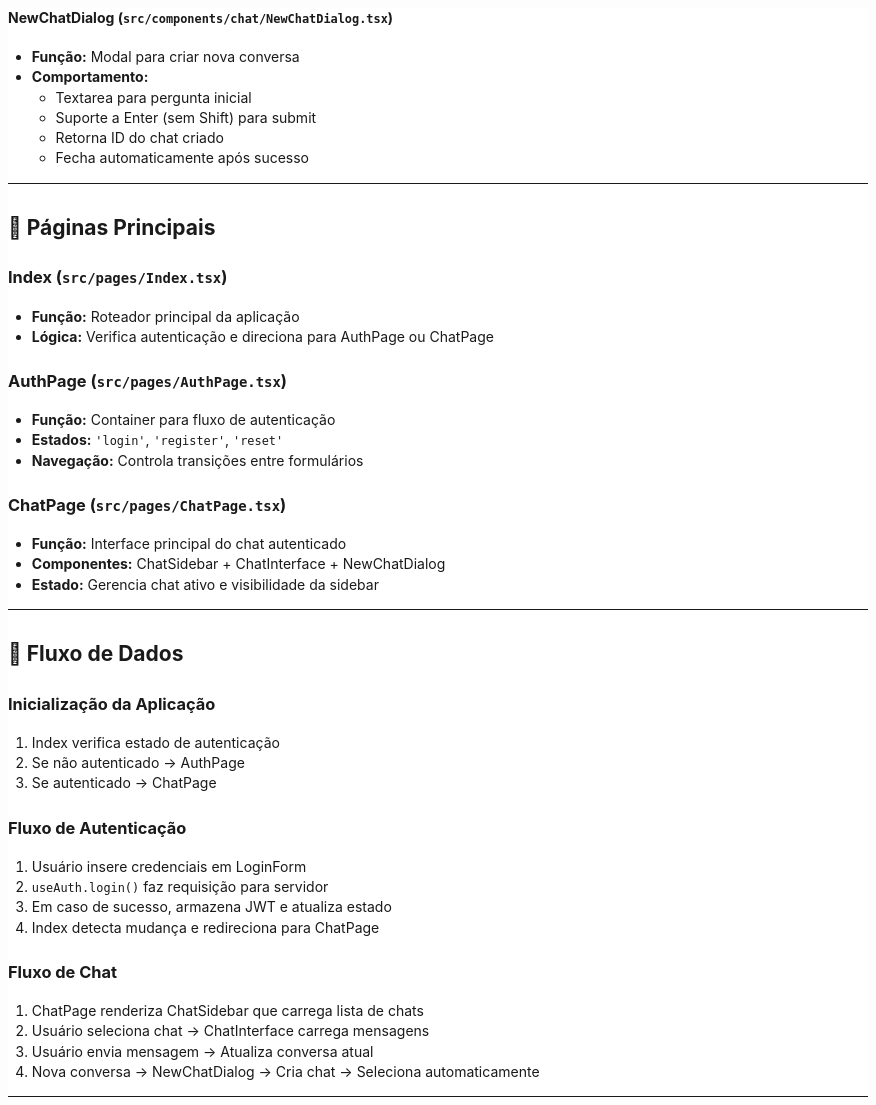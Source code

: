 #### NewChatDialog (`src/components/chat/NewChatDialog.tsx`)

- **Função:** Modal para criar nova conversa
- **Comportamento:**
  - Textarea para pergunta inicial
  - Suporte a Enter (sem Shift) para submit
  - Retorna ID do chat criado
  - Fecha automaticamente após sucesso

---

## 📱 Páginas Principais

### Index (`src/pages/Index.tsx`)

- **Função:** Roteador principal da aplicação
- **Lógica:** Verifica autenticação e direciona para AuthPage ou ChatPage

### AuthPage (`src/pages/AuthPage.tsx`)

- **Função:** Container para fluxo de autenticação
- **Estados:** `'login'`, `'register'`, `'reset'`
- **Navegação:** Controla transições entre formulários

### ChatPage (`src/pages/ChatPage.tsx`)

- **Função:** Interface principal do chat autenticado
- **Componentes:** ChatSidebar + ChatInterface + NewChatDialog
- **Estado:** Gerencia chat ativo e visibilidade da sidebar

---

## 🔄 Fluxo de Dados

### Inicialização da Aplicação

1. Index verifica estado de autenticação
2. Se não autenticado → AuthPage
3. Se autenticado → ChatPage

### Fluxo de Autenticação

1. Usuário insere credenciais em LoginForm
2. `useAuth.login()` faz requisição para servidor
3. Em caso de sucesso, armazena JWT e atualiza estado
4. Index detecta mudança e redireciona para ChatPage

### Fluxo de Chat

1. ChatPage renderiza ChatSidebar que carrega lista de chats
2. Usuário seleciona chat → ChatInterface carrega mensagens
3. Usuário envia mensagem → Atualiza conversa atual
4. Nova conversa → NewChatDialog → Cria chat → Seleciona automaticamente

---